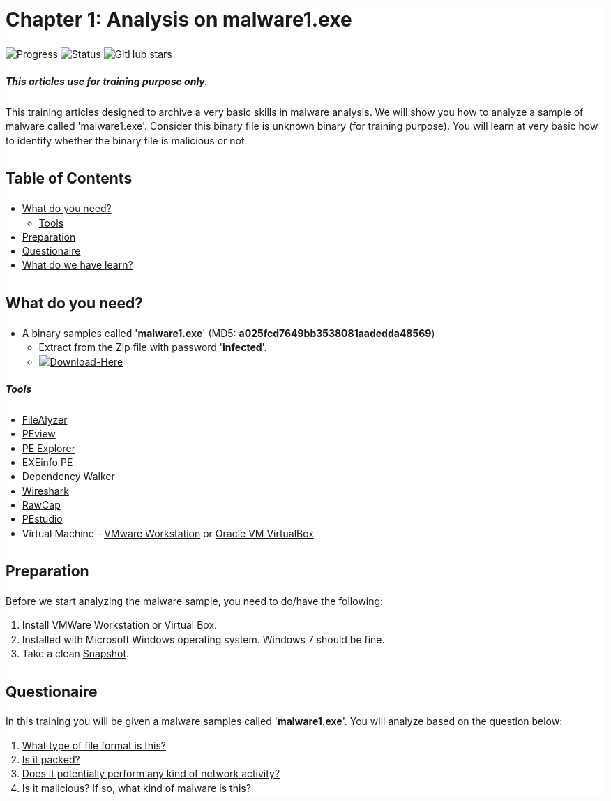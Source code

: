 # Chapter 1: Analysis on malware1.exe
[![Progress](https://img.shields.io/badge/Progress-99%25-blue.svg)]()
[![Status](https://img.shields.io/badge/Status-Completed-green.svg)]()
[![GitHub stars](https://img.shields.io/github/stars/badges/shields.svg?style=social&label=Star&maxAge=100)]()
##### This articles use for training purpose only.
This training articles designed to archive a very basic skills in malware analysis. We will show you how to analyze a sample of malware called 'malware1.exe'. Consider this binary file is unknown binary (for training purpose). You will learn at very basic how to identify whether the binary file is malicious or not.

## Table of Contents
- [What do you need?](#what-do-you-need)
  - [Tools](#tools)
- [Preparation](#preparation)
- [Questionaire](#questionaire)
- [What do we have learn?](#what-do-we-have-learn)

## What do you need?
- A binary samples called '**malware1.exe**' (MD5: **a025fcd7649bb3538081aadedda48569**)
  - Extract from the Zip file with password '**infected**'.
  - [![Download-Here](https://img.shields.io/badge/Download%20Sample-Here-brightgreen.svg)](https://github.com/alternat0r/training-malware1/raw/master/malware1.zip)

##### Tools
  - [FileAlyzer](https://www.safer-networking.org/products/filealyzer/ "Download FileAlyzer here if you dont have yet")
  - [PEview](http://wjradburn.com/software/PEview.zip "Download PEview here")
  - [PE Explorer](http://www.heaventools.com/download-pe-explorer.htm "Download PE Explorer here")
  - [EXEinfo PE](https://sourceforge.net/projects/exeinfope/files/exeinfope.zip/download)
  - [Dependency Walker](http://www.dependencywalker.com/)
  - [Wireshark](https://www.wireshark.org/#download)
  - [RawCap](http://www.netresec.com/?page=RawCap)
  - [PEstudio](https://www.winitor.com/binaries.html)
- Virtual Machine - [VMware Workstation](https://my.vmware.com/web/vmware/info?slug=desktop_end_user_computing/vmware_workstation/10_0) or [Oracle VM VirtualBox](https://www.virtualbox.org/wiki/Downloads)

## Preparation

Before we start analyzing the malware sample, you need to do/have the following:
  1. Install VMWare Workstation or Virtual Box.
  2. Installed with Microsoft Windows operating system. Windows 7 should be fine.
  2. Take a clean [Snapshot](https://www.vmware.com/support/ws5/doc/ws_preserve_sshot_taking.html).

## Questionaire

In this training you will be given a malware samples called '**malware1.exe**'. You will analyze based on the question below:
  1. [What type of file format is this?](#what-type-of-file-format-is-this)
  2. [Is it packed?](#is-it-packed)
  3. [Does it potentially perform any kind of network activity?](#does-it-potentially-perform-any-kind-of-network-activity)
  4. [Is it malicious? If so, what kind of malware is this?](#is-it-malicious-if-so-what-kind-of-malware-is-this)
